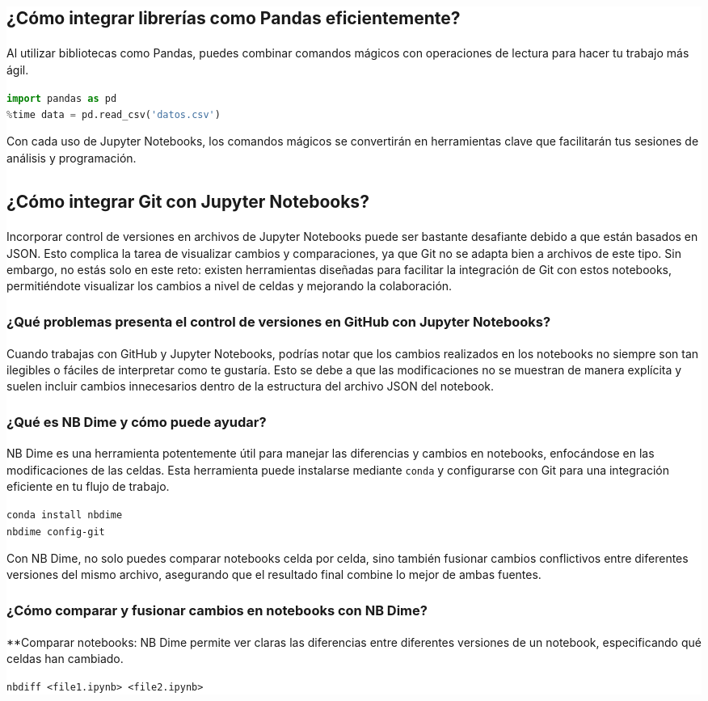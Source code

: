 ## **¿Cómo integrar librerías como Pandas eficientemente?**

Al utilizar bibliotecas como Pandas, puedes combinar comandos mágicos con operaciones de lectura para hacer tu trabajo más ágil.

```python
import pandas as pd
%time data = pd.read_csv('datos.csv')

```

Con cada uso de Jupyter Notebooks, los comandos mágicos se convertirán en herramientas clave que facilitarán tus sesiones de análisis y programación.

## **¿Cómo integrar Git con Jupyter Notebooks?**

Incorporar control de versiones en archivos de Jupyter Notebooks puede ser bastante desafiante debido a que están basados en JSON. Esto complica la tarea de visualizar cambios y comparaciones, ya que Git no se adapta bien a archivos de este tipo. Sin embargo, no estás solo en este reto: existen herramientas diseñadas para facilitar la integración de Git con estos notebooks, permitiéndote visualizar los cambios a nivel de celdas y mejorando la colaboración.

### ¿Qué problemas presenta el control de versiones en GitHub con Jupyter Notebooks?

Cuando trabajas con GitHub y Jupyter Notebooks, podrías notar que los cambios realizados en los notebooks no siempre son tan ilegibles o fáciles de interpretar como te gustaría. Esto se debe a que las modificaciones no se muestran de manera explícita y suelen incluir cambios innecesarios dentro de la estructura del archivo JSON del notebook.

### ¿Qué es NB Dime y cómo puede ayudar?

NB Dime es una herramienta potentemente útil para manejar las diferencias y cambios en notebooks, enfocándose en las modificaciones de las celdas. Esta herramienta puede instalarse mediante `conda` y configurarse con Git para una integración eficiente en tu flujo de trabajo.

```bash
conda install nbdime
nbdime config-git

```

Con NB Dime, no solo puedes comparar notebooks celda por celda, sino también fusionar cambios conflictivos entre diferentes versiones del mismo archivo, asegurando que el resultado final combine lo mejor de ambas fuentes.

### ¿Cómo comparar y fusionar cambios en notebooks con NB Dime?

**Comparar notebooks:
NB Dime permite ver claras las diferencias entre diferentes versiones de un notebook, especificando qué celdas han cambiado.

`nbdiff <file1.ipynb> <file2.ipynb>`
